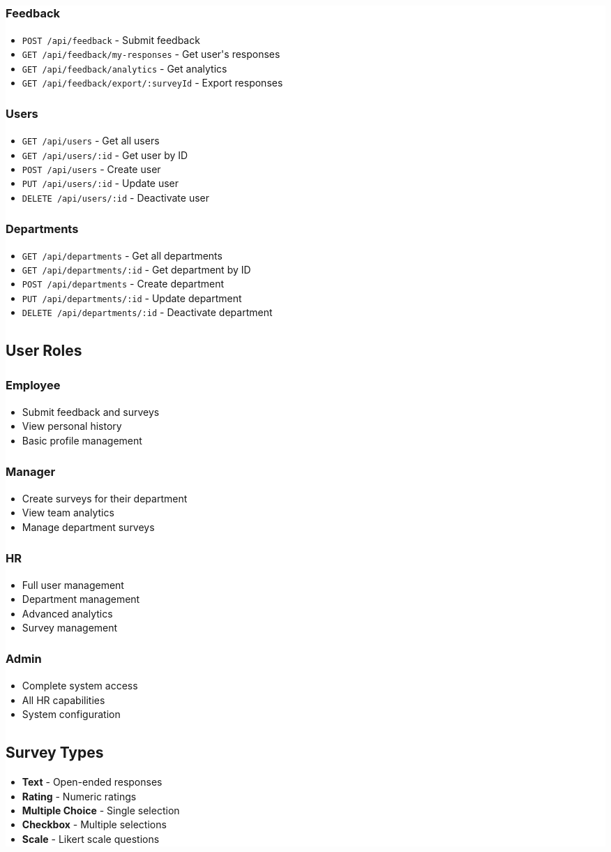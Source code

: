 ### Feedback
- `POST /api/feedback` - Submit feedback
- `GET /api/feedback/my-responses` - Get user's responses
- `GET /api/feedback/analytics` - Get analytics
- `GET /api/feedback/export/:surveyId` - Export responses

### Users
- `GET /api/users` - Get all users
- `GET /api/users/:id` - Get user by ID
- `POST /api/users` - Create user
- `PUT /api/users/:id` - Update user
- `DELETE /api/users/:id` - Deactivate user

### Departments
- `GET /api/departments` - Get all departments
- `GET /api/departments/:id` - Get department by ID
- `POST /api/departments` - Create department
- `PUT /api/departments/:id` - Update department
- `DELETE /api/departments/:id` - Deactivate department

## User Roles

### Employee
- Submit feedback and surveys
- View personal history
- Basic profile management

### Manager
- Create surveys for their department
- View team analytics
- Manage department surveys

### HR
- Full user management
- Department management
- Advanced analytics
- Survey management

### Admin
- Complete system access
- All HR capabilities
- System configuration

## Survey Types

- **Text** - Open-ended responses
- **Rating** - Numeric ratings
- **Multiple Choice** - Single selection
- **Checkbox** - Multiple selections
- **Scale** - Likert scale questions
